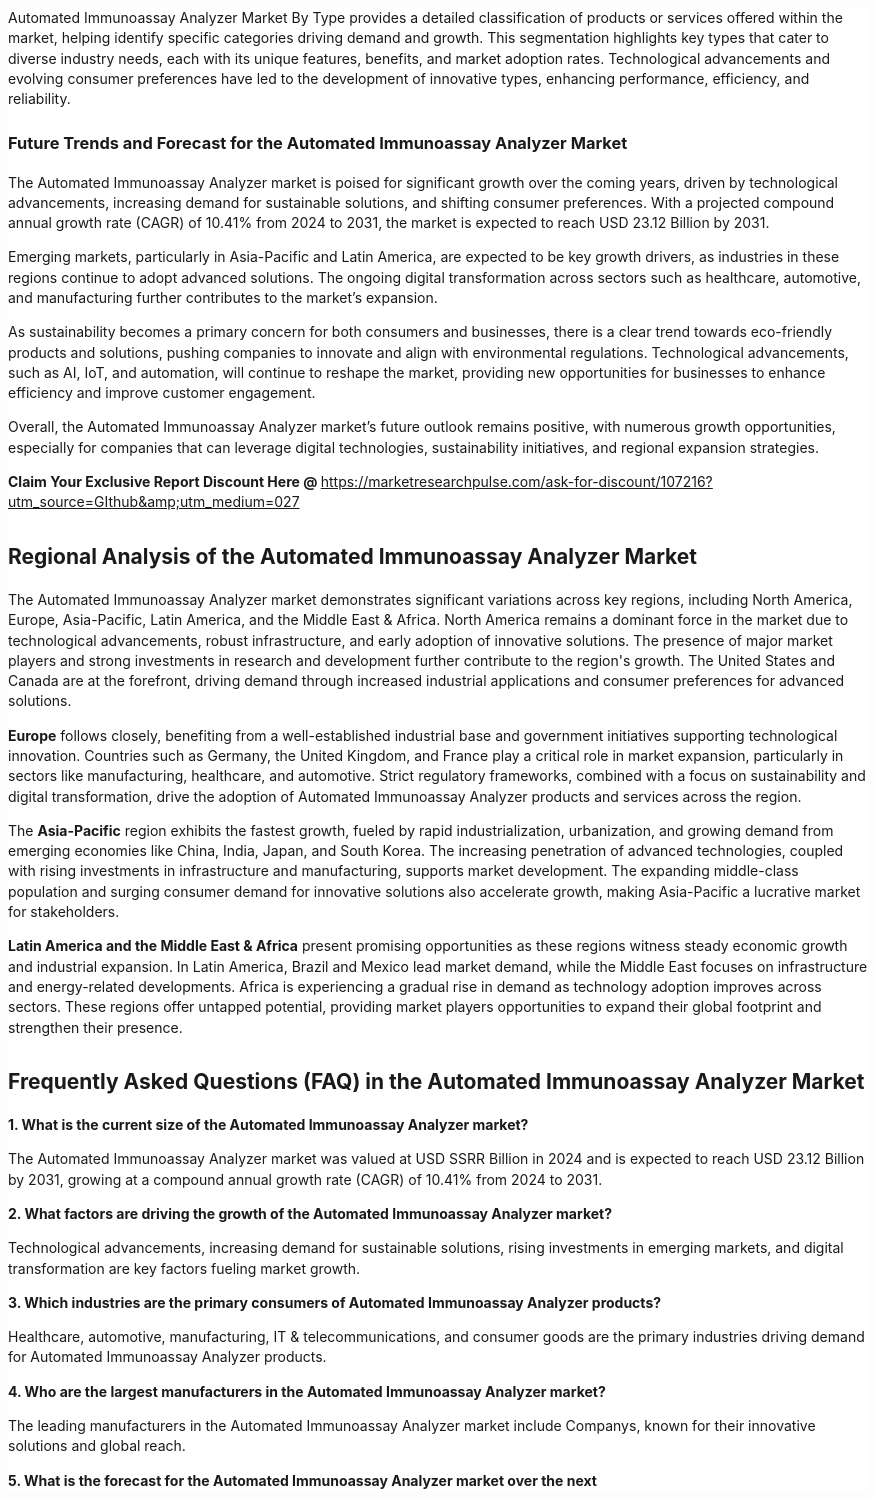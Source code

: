 Automated Immunoassay Analyzer Market By Type provides a detailed classification of products or services offered within the market, helping identify specific categories driving demand and growth. This segmentation highlights key types that cater to diverse industry needs, each with its unique features, benefits, and market adoption rates. Technological advancements and evolving consumer preferences have led to the development of innovative types, enhancing performance, efficiency, and reliability.</p><h3>Future Trends and Forecast for the Automated Immunoassay Analyzer Market</h3><p>The Automated Immunoassay Analyzer market is poised for significant growth over the coming years, driven by technological advancements, increasing demand for sustainable solutions, and shifting consumer preferences. With a projected compound annual growth rate (CAGR) of 10.41% from 2024 to 2031, the market is expected to reach USD 23.12 Billion by 2031.</p><p>Emerging markets, particularly in Asia-Pacific and Latin America, are expected to be key growth drivers, as industries in these regions continue to adopt advanced solutions. The ongoing digital transformation across sectors such as healthcare, automotive, and manufacturing further contributes to the market&rsquo;s expansion.</p><p>As sustainability becomes a primary concern for both consumers and businesses, there is a clear trend towards eco-friendly products and solutions, pushing companies to innovate and align with environmental regulations. Technological advancements, such as AI, IoT, and automation, will continue to reshape the market, providing new opportunities for businesses to enhance efficiency and improve customer engagement.</p><p>Overall, the Automated Immunoassay Analyzer market&rsquo;s future outlook remains positive, with numerous growth opportunities, especially for companies that can leverage digital technologies, sustainability initiatives, and regional expansion strategies.</p><p><strong>Claim Your Exclusive Report Discount Here @ </strong><a href="https://marketresearchpulse.com/ask-for-discount/107216?utm_source=GIthub&amp;utm_medium=027">https://marketresearchpulse.com/ask-for-discount/107216?utm_source=GIthub&amp;utm_medium=027</a></p><h2><strong>Regional Analysis of the Automated Immunoassay Analyzer Market</strong></h2><p>The Automated Immunoassay Analyzer market demonstrates significant variations across key regions, including North America, Europe, Asia-Pacific, Latin America, and the Middle East &amp; Africa. North America remains a dominant force in the market due to technological advancements, robust infrastructure, and early adoption of innovative solutions. The presence of major market players and strong investments in research and development further contribute to the region's growth. The United States and Canada are at the forefront, driving demand through increased industrial applications and consumer preferences for advanced solutions.</p><p><strong>Europe</strong> follows closely, benefiting from a well-established industrial base and government initiatives supporting technological innovation. Countries such as Germany, the United Kingdom, and France play a critical role in market expansion, particularly in sectors like manufacturing, healthcare, and automotive. Strict regulatory frameworks, combined with a focus on sustainability and digital transformation, drive the adoption of Automated Immunoassay Analyzer products and services across the region.</p><p>The <strong>Asia-Pacific</strong> region exhibits the fastest growth, fueled by rapid industrialization, urbanization, and growing demand from emerging economies like China, India, Japan, and South Korea. The increasing penetration of advanced technologies, coupled with rising investments in infrastructure and manufacturing, supports market development. The expanding middle-class population and surging consumer demand for innovative solutions also accelerate growth, making Asia-Pacific a lucrative market for stakeholders.</p><p><strong>Latin America and the Middle East &amp; Africa</strong> present promising opportunities as these regions witness steady economic growth and industrial expansion. In Latin America, Brazil and Mexico lead market demand, while the Middle East focuses on infrastructure and energy-related developments. Africa is experiencing a gradual rise in demand as technology adoption improves across sectors. These regions offer untapped potential, providing market players opportunities to expand their global footprint and strengthen their presence.</p><h2><strong>Frequently Asked Questions (FAQ) in the Automated Immunoassay Analyzer Market</strong></h2><p><strong>1. What is the current size of the Automated Immunoassay Analyzer market?</strong></p><p>The Automated Immunoassay Analyzer market was valued at USD SSRR Billion in 2024 and is expected to reach USD 23.12 Billion by 2031, growing at a compound annual growth rate (CAGR) of 10.41% from 2024 to 2031.</p><p><strong>2. What factors are driving the growth of the Automated Immunoassay Analyzer market?</strong></p><p>Technological advancements, increasing demand for sustainable solutions, rising investments in emerging markets, and digital transformation are key factors fueling market growth.</p><p><strong>3. Which industries are the primary consumers of Automated Immunoassay Analyzer products?</strong></p><p>Healthcare, automotive, manufacturing, IT &amp; telecommunications, and consumer goods are the primary industries driving demand for Automated Immunoassay Analyzer products.</p><p><strong>4. Who are the largest manufacturers in the Automated Immunoassay Analyzer market?</strong></p><p>The leading manufacturers in the Automated Immunoassay Analyzer market include Companys, known for their innovative solutions and global reach.</p><p><strong>5. What is the forecast for the Automated Immunoassay Analyzer market over the next